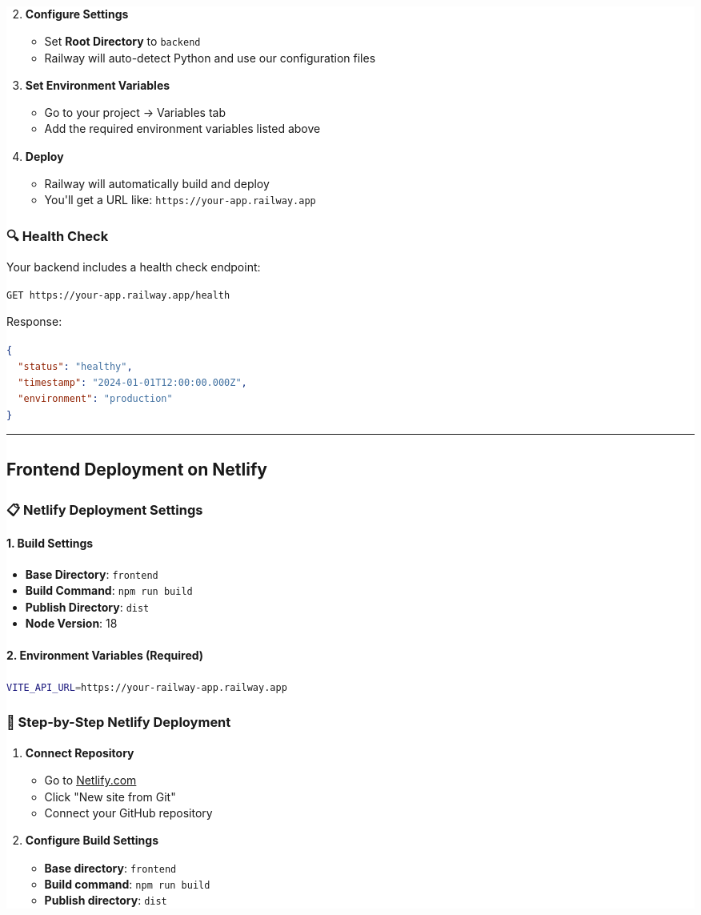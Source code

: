 2. **Configure Settings**
   - Set **Root Directory** to `backend`
   - Railway will auto-detect Python and use our configuration files

3. **Set Environment Variables**
   - Go to your project → Variables tab
   - Add the required environment variables listed above

4. **Deploy**
   - Railway will automatically build and deploy
   - You'll get a URL like: `https://your-app.railway.app`

### 🔍 Health Check

Your backend includes a health check endpoint:
```
GET https://your-app.railway.app/health
```

Response:
```json
{
  "status": "healthy",
  "timestamp": "2024-01-01T12:00:00.000Z",
  "environment": "production"
}
```

---

## Frontend Deployment on Netlify

### 📋 Netlify Deployment Settings

#### **1. Build Settings**
- **Base Directory**: `frontend`
- **Build Command**: `npm run build`
- **Publish Directory**: `dist`
- **Node Version**: 18

#### **2. Environment Variables** (Required)
```bash
VITE_API_URL=https://your-railway-app.railway.app
```

### 📝 Step-by-Step Netlify Deployment

1. **Connect Repository**
   - Go to [Netlify.com](https://netlify.com)
   - Click "New site from Git"
   - Connect your GitHub repository

2. **Configure Build Settings**
   - **Base directory**: `frontend`
   - **Build command**: `npm run build`
   - **Publish directory**: `dist`
